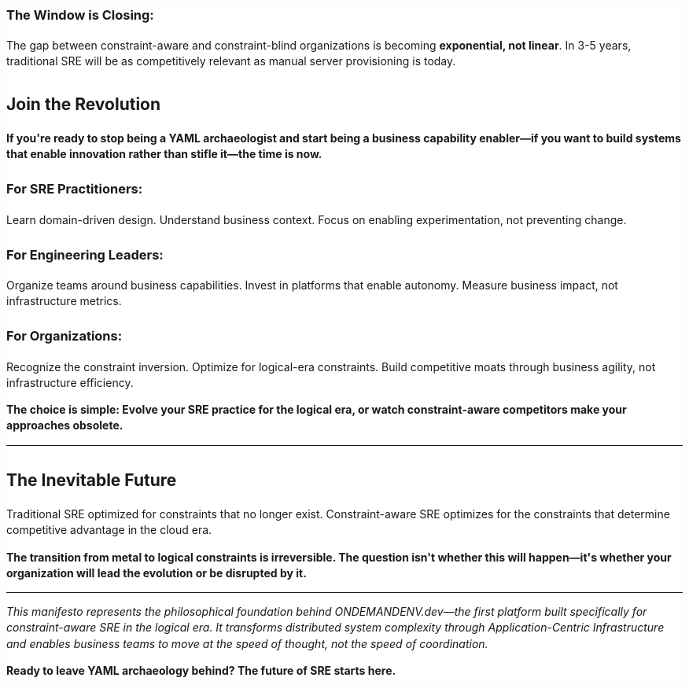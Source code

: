 ### The Window is Closing:
The gap between constraint-aware and constraint-blind organizations is becoming **exponential, not linear**. In 3-5 years, traditional SRE will be as competitively relevant as manual server provisioning is today.

## Join the Revolution

**If you're ready to stop being a YAML archaeologist and start being a business capability enabler—if you want to build systems that enable innovation rather than stifle it—the time is now.**

### For SRE Practitioners:
Learn domain-driven design. Understand business context. Focus on enabling experimentation, not preventing change.

### For Engineering Leaders:  
Organize teams around business capabilities. Invest in platforms that enable autonomy. Measure business impact, not infrastructure metrics.

### For Organizations:
Recognize the constraint inversion. Optimize for logical-era constraints. Build competitive moats through business agility, not infrastructure efficiency.

**The choice is simple: Evolve your SRE practice for the logical era, or watch constraint-aware competitors make your approaches obsolete.**

---

## The Inevitable Future

Traditional SRE optimized for constraints that no longer exist. Constraint-aware SRE optimizes for the constraints that determine competitive advantage in the cloud era.

**The transition from metal to logical constraints is irreversible. The question isn't whether this will happen—it's whether your organization will lead the evolution or be disrupted by it.**

---

*This manifesto represents the philosophical foundation behind ONDEMANDENV.dev—the first platform built specifically for constraint-aware SRE in the logical era. It transforms distributed system complexity through Application-Centric Infrastructure and enables business teams to move at the speed of thought, not the speed of coordination.*

**Ready to leave YAML archaeology behind? The future of SRE starts here.** 